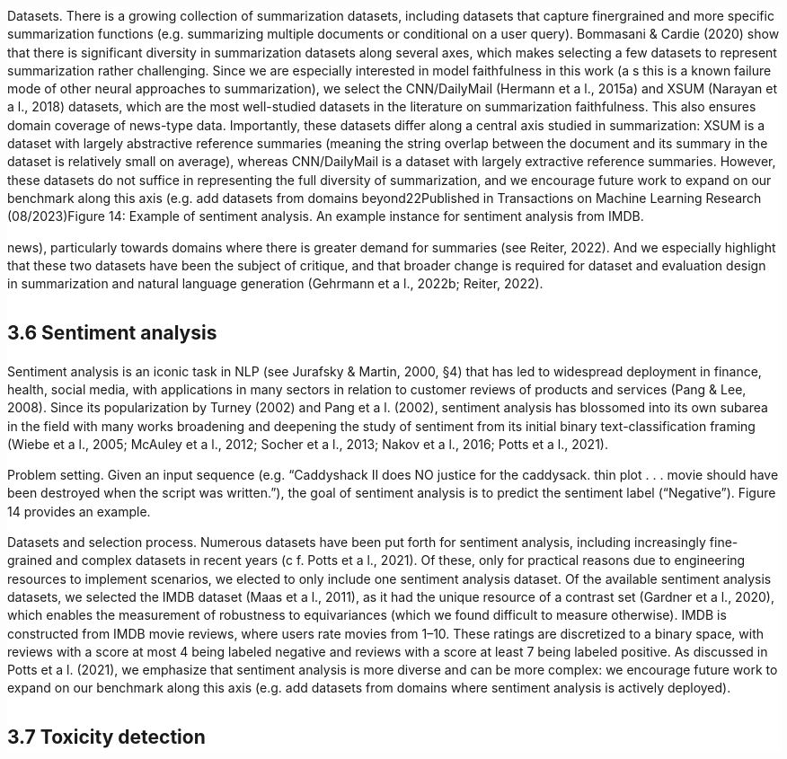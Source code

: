 Datasets. There is a growing collection of summarization datasets, including datasets that capture finergrained and more specific summarization functions (e.g. summarizing multiple documents or conditional on a user query). Bommasani & Cardie (2020) show that there is significant diversity in summarization datasets along several axes, which makes selecting a few datasets to represent summarization rather challenging. Since we are especially interested in model faithfulness in this work (a s this is a known failure mode of other neural approaches to summarization), we select the CNN/DailyMail (Hermann et a l., 2015a) and XSUM (Narayan et a l., 2018) datasets, which are the most well-studied datasets in the literature on summarization faithfulness. This also ensures domain coverage of news-type data. Importantly, these datasets differ along a central axis studied in summarization: XSUM is a dataset with largely abstractive reference summaries (meaning the string overlap between the document and its summary in the dataset is relatively small on average), whereas CNN/DailyMail is a dataset with largely extractive reference summaries. However, these datasets do not suffice in representing the full diversity of summarization, and we encourage future work to expand on our benchmark along this axis (e.g. add datasets from domains beyond22Published in Transactions on Machine Learning Research (08/2023)Figure 14: Example of sentiment analysis. An example instance for sentiment analysis from IMDB.

news), particularly towards domains where there is greater demand for summaries (see Reiter, 2022). And we especially highlight that these two datasets have been the subject of critique, and that broader change is required for dataset and evaluation design in summarization and natural language generation (Gehrmann et a l., 2022b; Reiter, 2022).


## 3.6 Sentiment analysis

Sentiment analysis is an iconic task in NLP (see Jurafsky & Martin, 2000, §4) that has led to widespread deployment in finance, health, social media, with applications in many sectors in relation to customer reviews of products and services (Pang & Lee, 2008). Since its popularization by Turney (2002) and Pang et a l. (2002), sentiment analysis has blossomed into its own subarea in the field with many works broadening and deepening the study of sentiment from its initial binary text-classification framing (Wiebe et a l., 2005; McAuley et a l., 2012; Socher et a l., 2013; Nakov et a l., 2016; Potts et a l., 2021).

Problem setting. Given an input sequence (e.g. “Caddyshack II does NO justice for the caddysack. thin plot . . . movie should have been destroyed when the script was written.”), the goal of sentiment analysis is to predict the sentiment label (“Negative”). Figure 14 provides an example.

Datasets and selection process. Numerous datasets have been put forth for sentiment analysis, including increasingly fine-grained and complex datasets in recent years (c f. Potts et a l., 2021). Of these, only for practical reasons due to engineering resources to implement scenarios, we elected to only include one sentiment analysis dataset. Of the available sentiment analysis datasets, we selected the IMDB dataset (Maas et a l., 2011), as it had the unique resource of a contrast set (Gardner et a l., 2020), which enables the measurement of robustness to equivariances (which we found difficult to measure otherwise). IMDB is constructed from IMDB movie reviews, where users rate movies from 1–10. These ratings are discretized to a binary space, with reviews with a score at most 4 being labeled negative and reviews with a score at least 7 being labeled positive. As discussed in Potts et a l. (2021), we emphasize that sentiment analysis is more diverse and can be more complex: we encourage future work to expand on our benchmark along this axis (e.g. add datasets from domains where sentiment analysis is actively deployed).


## 3.7 Toxicity detection
